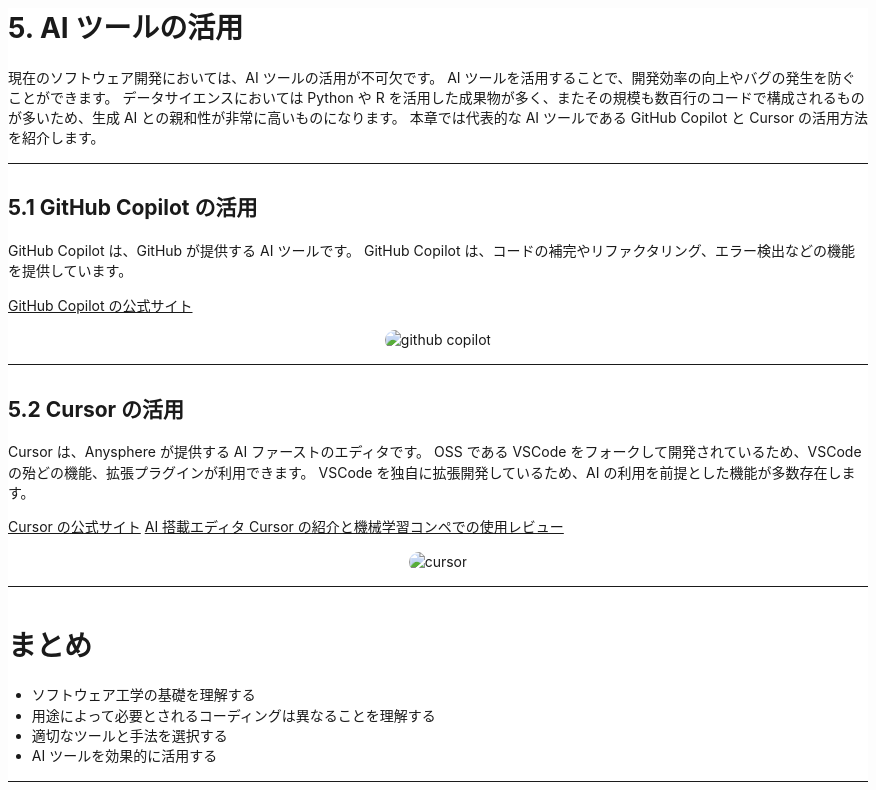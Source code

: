 
# 5. AI ツールの活用

現在のソフトウェア開発においては、AI ツールの活用が不可欠です。
AI ツールを活用することで、開発効率の向上やバグの発生を防ぐことができます。
データサイエンスにおいては Python や R を活用した成果物が多く、またその規模も数百行のコードで構成されるものが多いため、生成 AI との親和性が非常に高いものになります。
本章では代表的な AI ツールである GitHub Copilot と Cursor の活用方法を紹介します。

---

## 5.1 GitHub Copilot の活用

GitHub Copilot は、GitHub が提供する AI ツールです。
GitHub Copilot は、コードの補完やリファクタリング、エラー検出などの機能を提供しています。

[GitHub Copilot の公式サイト](https://github.com/features/copilot)

<div style="display: flex; justify-content: center; gap: 2rem;">
  <div>
    <img src="https://ai-market.jp/wp-content/uploads/2024/03/Copilot.webp" alt="github copilot" style="border-radius: 10px;">
  </div>
</div>

---

## 5.2 Cursor の活用

Cursor は、Anysphere が提供する AI ファーストのエディタです。
OSS である VSCode をフォークして開発されているため、VSCode の殆どの機能、拡張プラグインが利用できます。
VSCode を独自に拡張開発しているため、AI の利用を前提とした機能が多数存在します。

[Cursor の公式サイト](https://www.cursor.com/)
[AI 搭載エディタ Cursor の紹介と機械学習コンペでの使用レビュー](https://speakerdeck.com/k951286/aida-zai-eteitacursornoshao-jie-toji-jie-xue-xi-konhetenoshi-yong-rehiyu)

<div style="display: flex; justify-content: center; gap: 2rem;">
  <div>
    <img src="https://assets.st-note.com/production/uploads/images/165474473/rectangle_large_type_2_69ee85a240b76ee8b57e0a09d2cd447b.png?width=1200" alt="cursor" style="border-radius: 10px;">
  </div>
</div>

---

# まとめ

- ソフトウェア工学の基礎を理解する
- 用途によって必要とされるコーディングは異なることを理解する
- 適切なツールと手法を選択する
- AI ツールを効果的に活用する

---
